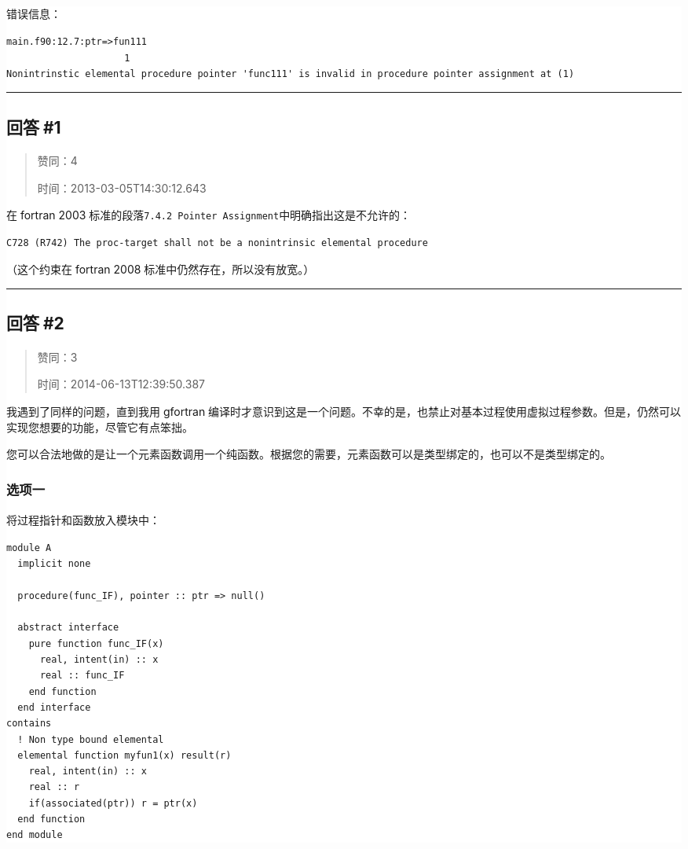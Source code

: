 错误信息：

```
main.f90:12.7:ptr=>fun111
                     1
Nonintrinstic elemental procedure pointer 'func111' is invalid in procedure pointer assignment at (1) 
```

* * *

## 回答 #1

> 赞同：4
> 
> 时间：2013-03-05T14:30:12.643

在 fortran 2003 标准的段落`7.4.2 Pointer Assignment`中明确指出这是不允许的：

```
C728 (R742) The proc-target shall not be a nonintrinsic elemental procedure 
```

（这个约束在 fortran 2008 标准中仍然存在，所以没有放宽。）

* * *

## 回答 #2

> 赞同：3
> 
> 时间：2014-06-13T12:39:50.387

我遇到了同样的问题，直到我用 gfortran 编译时才意识到这是一个问题。不幸的是，也禁止对基本过程使用虚拟过程参数。但是，仍然可以实现您想要的功能，尽管它有点笨拙。

您可以合法地做的是让一个元素函数调用一个纯函数。根据您的需要，元素函数可以是类型绑定的，也可以不是类型绑定的。

### 选项一

将过程指针和函数放入模块中：

```
module A
  implicit none

  procedure(func_IF), pointer :: ptr => null()

  abstract interface
    pure function func_IF(x)
      real, intent(in) :: x
      real :: func_IF
    end function
  end interface
contains
  ! Non type bound elemental
  elemental function myfun1(x) result(r)
    real, intent(in) :: x
    real :: r    
    if(associated(ptr)) r = ptr(x)
  end function
end module 
```
